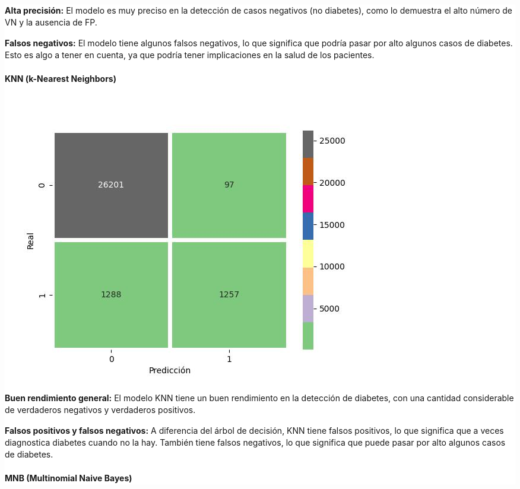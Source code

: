 **Alta precisión:** El modelo es muy preciso en la detección de casos negativos (no diabetes), como lo demuestra el alto número de VN y la ausencia de FP.

**Falsos negativos:** El modelo tiene algunos falsos negativos, lo que significa que podría pasar por alto algunos casos de diabetes. Esto es algo a tener en cuenta, ya que podría tener implicaciones en la salud de los pacientes.

#### **KNN (k-Nearest Neighbors)**

![Descripción](/scripts/training/graphics/confusion_matrix_knn.jpg)

**Buen rendimiento general:** El modelo KNN tiene un buen rendimiento en la detección de diabetes, con una cantidad considerable de verdaderos negativos y verdaderos positivos.

**Falsos positivos y falsos negativos:** A diferencia del árbol de decisión, KNN tiene falsos positivos, lo que significa que a veces diagnostica diabetes cuando no la hay. También tiene falsos negativos, lo que significa que puede pasar por alto algunos casos de diabetes.

#### **MNB (Multinomial Naive Bayes)**
